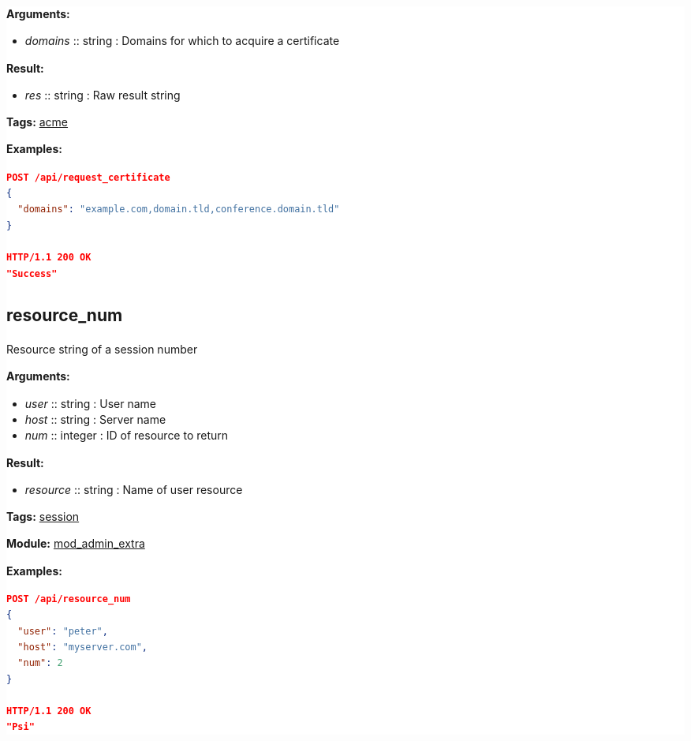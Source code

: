 __Arguments:__

- *domains* :: string : Domains for which to acquire a certificate

__Result:__

- *res* :: string : Raw result string

__Tags:__
[acme](admin-tags.md#acme)

__Examples:__


~~~ json
POST /api/request_certificate
{
  "domains": "example.com,domain.tld,conference.domain.tld"
}

HTTP/1.1 200 OK
"Success"
~~~




## resource_num


Resource string of a session number

__Arguments:__

- *user* :: string : User name
- *host* :: string : Server name
- *num* :: integer : ID of resource to return

__Result:__

- *resource* :: string : Name of user resource

__Tags:__
[session](admin-tags.md#session)

__Module:__
[mod_admin_extra](modules.md#mod_admin_extra)

__Examples:__


~~~ json
POST /api/resource_num
{
  "user": "peter",
  "host": "myserver.com",
  "num": 2
}

HTTP/1.1 200 OK
"Psi"
~~~
